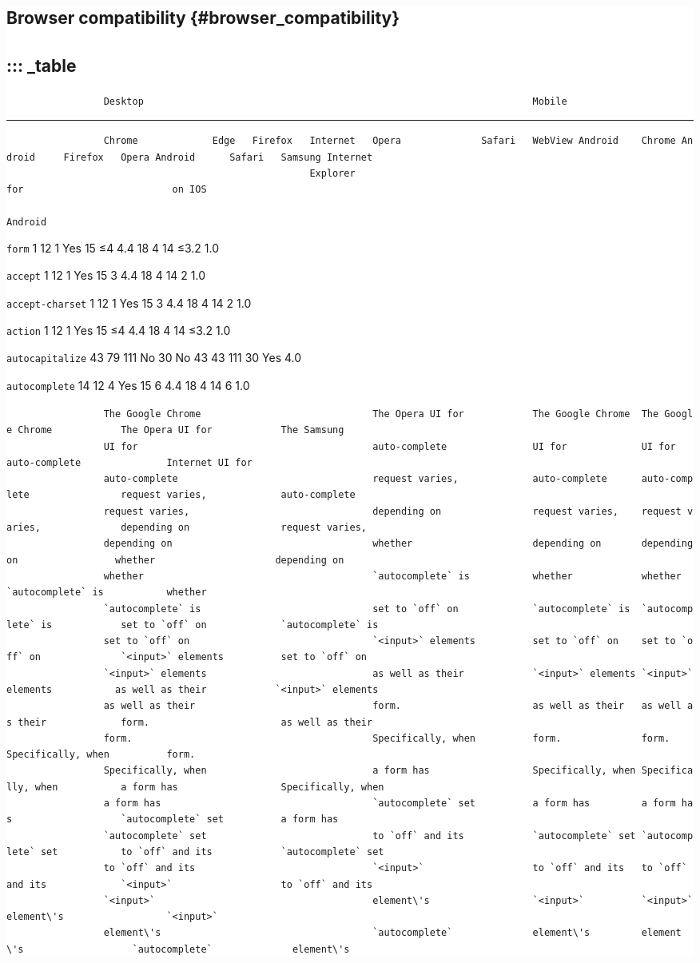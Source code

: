 ## Browser compatibility {#browser_compatibility}

::: _table
  --------------------------------------------------------------------------------------------------------------------------------------------------------------------------------------------
                     Desktop                                                                    Mobile                                                                      
  ------------------ ------------------ ------ --------- ---------- ------------------ -------- ------------------ ------------------ --------- ------------------ -------- ------------------
                     Chrome             Edge   Firefox   Internet   Opera              Safari   WebView Android    Chrome Android     Firefox   Opera Android      Safari   Samsung Internet
                                                         Explorer                                                                     for                          on IOS   
                                                                                                                                      Android                               

  `form`             1                  12     1         Yes        15                 ≤4       4.4                18                 4         14                 ≤3.2     1.0

  `accept`           1                  12     1         Yes        15                 3        4.4                18                 4         14                 2        1.0

  `accept-charset`   1                  12     1         Yes        15                 3        4.4                18                 4         14                 2        1.0

  `action`           1                  12     1         Yes        15                 ≤4       4.4                18                 4         14                 ≤3.2     1.0

  `autocapitalize`   43                 79     111       No         30                 No       43                 43                 111       30                 Yes      4.0

  `autocomplete`     14                 12     4         Yes        15                 6        4.4                18                 4         14                 6        1.0
                                                                                                                                                                            
                     The Google Chrome                              The Opera UI for            The Google Chrome  The Google Chrome            The Opera UI for            The Samsung
                     UI for                                         auto-complete               UI for             UI for                       auto-complete               Internet UI for
                     auto-complete                                  request varies,             auto-complete      auto-complete                request varies,             auto-complete
                     request varies,                                depending on                request varies,    request varies,              depending on                request varies,
                     depending on                                   whether                     depending on       depending on                 whether                     depending on
                     whether                                        `autocomplete` is           whether            whether                      `autocomplete` is           whether
                     `autocomplete` is                              set to `off` on             `autocomplete` is  `autocomplete` is            set to `off` on             `autocomplete` is
                     set to `off` on                                `<input>` elements          set to `off` on    set to `off` on              `<input>` elements          set to `off` on
                     `<input>` elements                             as well as their            `<input>` elements `<input>` elements           as well as their            `<input>` elements
                     as well as their                               form.                       as well as their   as well as their             form.                       as well as their
                     form.                                          Specifically, when          form.              form.                        Specifically, when          form.
                     Specifically, when                             a form has                  Specifically, when Specifically, when           a form has                  Specifically, when
                     a form has                                     `autocomplete` set          a form has         a form has                   `autocomplete` set          a form has
                     `autocomplete` set                             to `off` and its            `autocomplete` set `autocomplete` set           to `off` and its            `autocomplete` set
                     to `off` and its                               `<input>`                   to `off` and its   to `off` and its             `<input>`                   to `off` and its
                     `<input>`                                      element\'s                  `<input>`          `<input>`                    element\'s                  `<input>`
                     element\'s                                     `autocomplete`              element\'s         element\'s                   `autocomplete`              element\'s